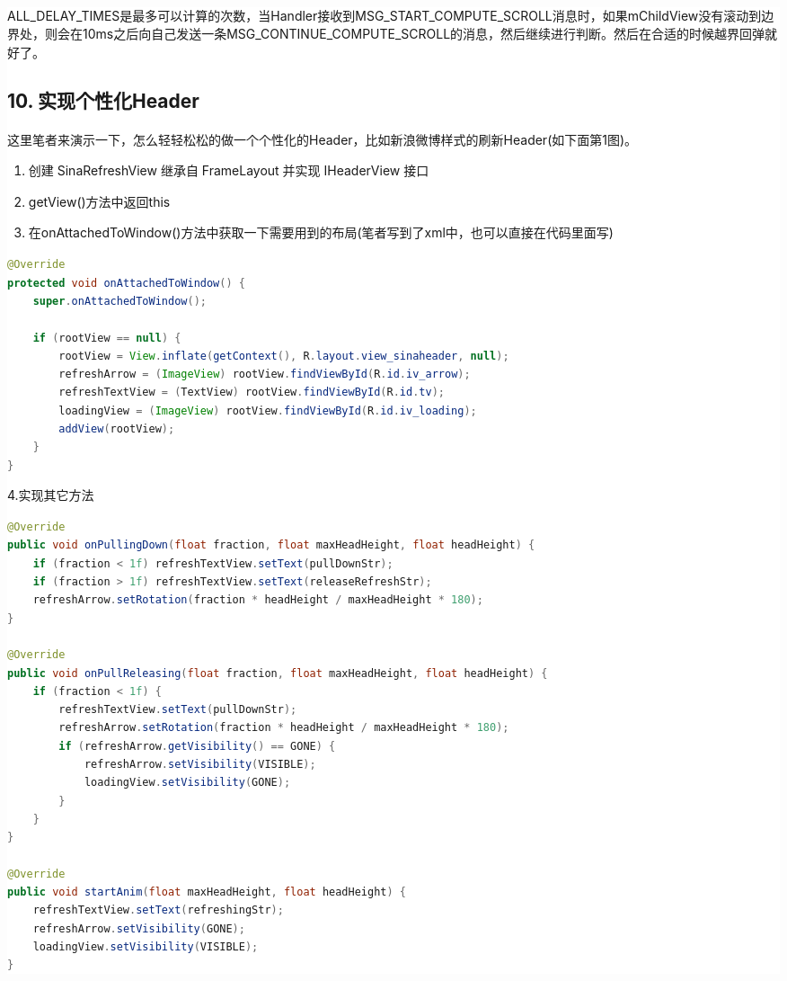 ALL_DELAY_TIMES是最多可以计算的次数，当Handler接收到MSG_START_COMPUTE_SCROLL消息时，如果mChildView没有滚动到边界处，则会在10ms之后向自己发送一条MSG_CONTINUE_COMPUTE_SCROLL的消息，然后继续进行判断。然后在合适的时候越界回弹就好了。

## 10. 实现个性化Header
这里笔者来演示一下，怎么轻轻松松的做一个个性化的Header，比如新浪微博样式的刷新Header(如下面第1图)。

1. 创建 SinaRefreshView 继承自 FrameLayout 并实现 IHeaderView 接口

2. getView()方法中返回this

3. 在onAttachedToWindow()方法中获取一下需要用到的布局(笔者写到了xml中，也可以直接在代码里面写)

```java
@Override
protected void onAttachedToWindow() {
    super.onAttachedToWindow();

    if (rootView == null) {
        rootView = View.inflate(getContext(), R.layout.view_sinaheader, null);
        refreshArrow = (ImageView) rootView.findViewById(R.id.iv_arrow);
        refreshTextView = (TextView) rootView.findViewById(R.id.tv);
        loadingView = (ImageView) rootView.findViewById(R.id.iv_loading);
        addView(rootView);
    }
}
```

4.实现其它方法
```java
@Override
public void onPullingDown(float fraction, float maxHeadHeight, float headHeight) {
    if (fraction < 1f) refreshTextView.setText(pullDownStr);
    if (fraction > 1f) refreshTextView.setText(releaseRefreshStr);
    refreshArrow.setRotation(fraction * headHeight / maxHeadHeight * 180);
}

@Override
public void onPullReleasing(float fraction, float maxHeadHeight, float headHeight) {
    if (fraction < 1f) {
        refreshTextView.setText(pullDownStr);
        refreshArrow.setRotation(fraction * headHeight / maxHeadHeight * 180);
        if (refreshArrow.getVisibility() == GONE) {
            refreshArrow.setVisibility(VISIBLE);
            loadingView.setVisibility(GONE);
        }
    }
}

@Override
public void startAnim(float maxHeadHeight, float headHeight) {
    refreshTextView.setText(refreshingStr);
    refreshArrow.setVisibility(GONE);
    loadingView.setVisibility(VISIBLE);
}
```
